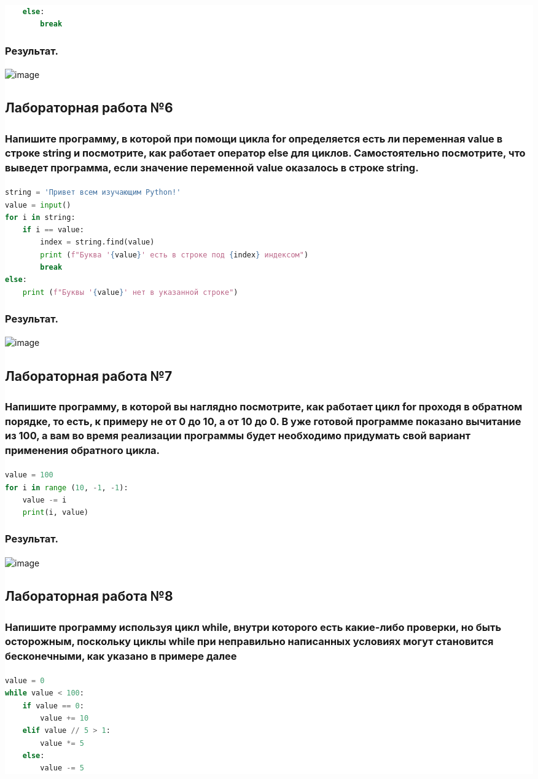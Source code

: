 ```python
    else:
        break
```
### Результат.
![image](https://github.com/polyyBa/Software_Engineering/assets/144797777/1170dcec-0197-4915-9e9a-8f63fda96b16)

## Лабораторная работа №6
### Напишите программу, в которой при помощи цикла for определяется есть ли переменная value в строке string и посмотрите, как работает оператор else для циклов. Самостоятельно посмотрите, что выведет программа, если значение переменной value оказалось в строке string.
```python
string = 'Привет всем изучающим Python!'
value = input()
for i in string:
    if i == value:
        index = string.find(value)
        print (f"Буква '{value}' есть в строке под {index} индексом")
        break
else:
    print (f"Буквы '{value}' нет в указанной строке")
```
### Результат.
![image](https://github.com/polyyBa/Software_Engineering/assets/144797777/37eae36d-16ed-4244-9f94-4b0c960eb741)

## Лабораторная работа №7
### Напишите программу, в которой вы наглядно посмотрите, как работает цикл for проходя в обратном порядке, то есть, к примеру не от 0 до 10, а от 10 до 0. В уже готовой программе показано вычитание из 100, а вам во время реализации программы будет необходимо придумать свой вариант применения обратного цикла.
```python
value = 100
for i in range (10, -1, -1):
    value -= i
    print(i, value)
```
### Результат.
![image](https://github.com/polyyBa/Software_Engineering/assets/144797777/88499134-97be-405e-9958-9d34150cf1ea)

## Лабораторная работа №8
### Напишите программу используя цикл while, внутри которого есть какие-либо проверки, но быть осторожным, поскольку циклы while при неправильно написанных условиях могут становится бесконечными, как указано в примере далее
```python
value = 0
while value < 100:
    if value == 0:
        value += 10
    elif value // 5 > 1:
        value *= 5
    else:
        value -= 5
```